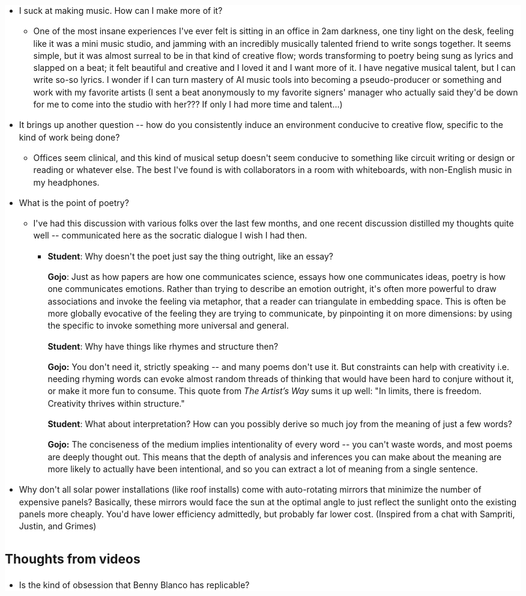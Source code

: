 - I suck at making music. How can I make more of it?

  - One of the most insane experiences I've ever felt is sitting in an office in 2am darkness, one tiny light on the desk, feeling like it was a mini music studio, and jamming with an incredibly musically talented friend to write songs together. It seems simple, but it was almost surreal to be in that kind of creative flow; words transforming to poetry being sung as lyrics and slapped on a beat; it felt beautiful and creative and I loved it and I want more of it. I have negative musical talent, but I can write so-so lyrics. I wonder if I can turn mastery of AI music tools into becoming a pseudo-producer or something and work with my favorite artists (I sent a beat anonymously to my favorite signers' manager who actually said they'd be down for me to come into the studio with her??? If only I had more time and talent...)

- It brings up another question -- how do you consistently induce an environment conducive to creative flow, specific to the kind of work being done?

  - Offices seem clinical, and this kind of musical setup doesn't seem conducive to something like circuit writing or design or reading or whatever else. The best I've found is with collaborators in a room with whiteboards, with non-English music in my headphones.

- What is the point of poetry?

  - I've had this discussion with various folks over the last few months, and one recent discussion distilled my thoughts quite well -- communicated here as the socratic dialogue I wish I had then.

    - **Student**: Why doesn't the poet just say the thing outright, like an essay?

      **Gojo**: Just as how papers are how one communicates science, essays how one communicates ideas, poetry is how one communicates emotions. Rather than trying to describe an emotion outright, it's often more powerful to draw associations and invoke the feeling via metaphor, that a reader can triangulate in embedding space. This is often be more globally evocative of the feeling they are trying to communicate, by pinpointing it on more dimensions: by using the specific to invoke something more universal and general.

      **Student**: Why have things like rhymes and structure then?

      **Gojo:** You don't need it, strictly speaking -- and many poems don't use it. But constraints can help with creativity i.e. needing rhyming words can evoke almost random threads of thinking that would have been hard to conjure without it, or make it more fun to consume. This quote from _The Artist’s Way_ sums it up well: "In limits, there is freedom. Creativity thrives within structure."

      **Student**: What about interpretation? How can you possibly derive so much joy from the meaning of just a few words?

      **Gojo:** The conciseness of the medium implies intentionality of every word -- you can't waste words, and most poems are deeply thought out. This means that the depth of analysis and inferences you can make about the meaning are more likely to actually have been intentional, and so you can extract a lot of meaning from a single sentence.

- Why don't all solar power installations (like roof installs) come with auto-rotating mirrors that minimize the number of expensive panels? Basically, these mirrors would face the sun at the optimal angle to just reflect the sunlight onto the existing panels more cheaply. You'd have lower efficiency admittedly, but probably far lower cost. (Inspired from a chat with Sampriti, Justin, and Grimes)

## Thoughts from videos

- Is the kind of obsession that Benny Blanco has replicable?
